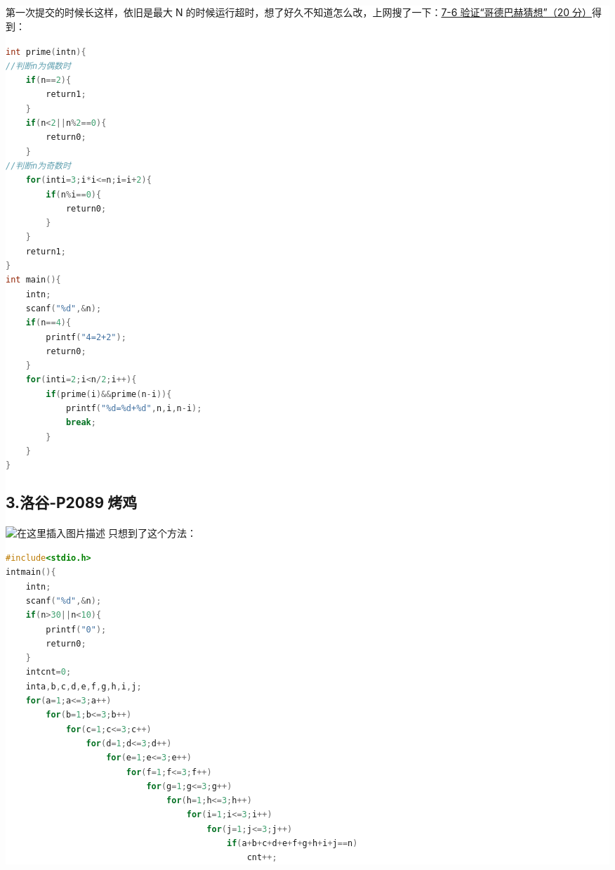 第一次提交的时候长这样，依旧是最大 N 的时候运行超时，想了好久不知道怎么改，上网搜了一下：[7-6 验证“哥德巴赫猜想”（20 分）](https://blog.csdn.net/solitarily/article/details/78557649)得到：

```c
int prime(intn){
//判断n为偶数时
	if(n==2){
		return1;
	}
	if(n<2||n%2==0){
		return0;
	}
//判断n为奇数时
	for(inti=3;i*i<=n;i=i+2){
		if(n%i==0){
			return0;
		}
	}
	return1;
}
int main(){
	intn;
	scanf("%d",&n);
	if(n==4){
		printf("4=2+2");
		return0;
	}
	for(inti=2;i<n/2;i++){
		if(prime(i)&&prime(n-i)){
			printf("%d=%d+%d",n,i,n-i);
			break;
		}
	}
}
```

## 3.洛谷-P2089 烤鸡

![在这里插入图片描述](https://img-blog.csdnimg.cn/201911300913530.bmp?x-oss-process=image/watermark,type_ZmFuZ3poZW5naGVpdGk,shadow_10,text_aHR0cHM6Ly9ibG9nLmNzZG4ubmV0L0JydWlzaGk=,size_16,color_FFFFFF,t_70)
只想到了这个方法：

```c
#include<stdio.h>
intmain(){
	intn;
	scanf("%d",&n);
	if(n>30||n<10){
		printf("0");
		return0;
	}
	intcnt=0;
	inta,b,c,d,e,f,g,h,i,j;
	for(a=1;a<=3;a++)
		for(b=1;b<=3;b++)
			for(c=1;c<=3;c++)
				for(d=1;d<=3;d++)
					for(e=1;e<=3;e++)
						for(f=1;f<=3;f++)
							for(g=1;g<=3;g++)
								for(h=1;h<=3;h++)
									for(i=1;i<=3;i++)
										for(j=1;j<=3;j++)
											if(a+b+c+d+e+f+g+h+i+j==n)
												cnt++;
```